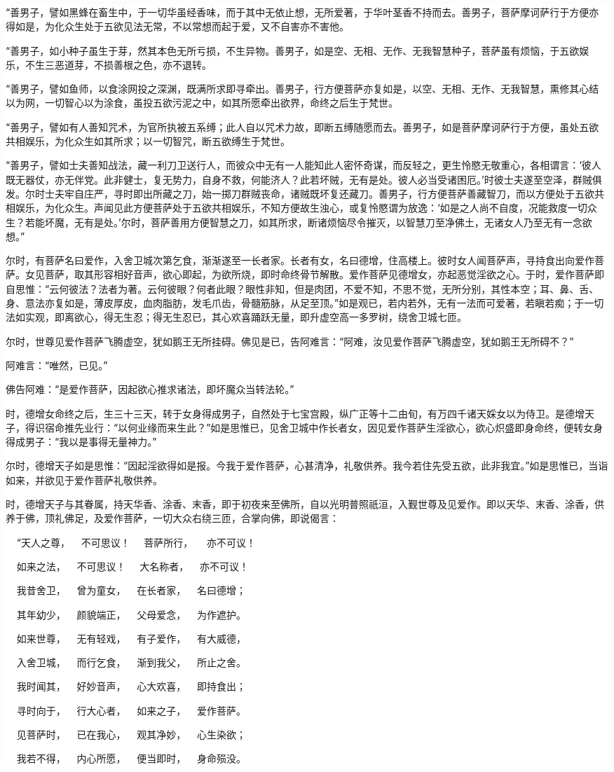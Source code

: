“善男子，譬如黑蜂在畜生中，于一切华虽经香味，而于其中无依止想，无所爱著，于华叶茎香不持而去。善男子，菩萨摩诃萨行于方便亦得如是，为化众生处于五欲见法无常，不以常想而起于爱，又不自害亦不害他。

“善男子，如小种子虽生于芽，然其本色无所亏损，不生异物。善男子，如是空、无相、无作、无我智慧种子，菩萨虽有烦恼，于五欲娱乐，不生三恶道芽，不损善根之色，亦不退转。

“善男子，譬如鱼师，以食涂网投之深渊，既满所求即寻牵出。善男子，行方便菩萨亦复如是，以空、无相、无作、无我智慧，熏修其心结以为网，一切智心以为涂食，虽投五欲污泥之中，如其所愿牵出欲界，命终之后生于梵世。

“善男子，譬如有人善知咒术，为官所执被五系缚；此人自以咒术力故，即断五缚随愿而去。善男子，如是菩萨摩诃萨行于方便，虽处五欲共相娱乐，为化众生如其所求；以一切智咒，断五欲缚生于梵世。

“善男子，譬如士夫善知战法，藏一利刀卫送行人，而彼众中无有一人能知此人密怀奇谋，而反轻之，更生怜愍无敬重心，各相谓言：‘彼人既无器仗，亦无伴党。此非健士，复无势力，自身不救，何能济人？此若坏贼，无有是处。彼人必当受诸困厄。’时彼士夫遂至空泽，群贼俱发。尔时士夫牢自庄严，寻时即出所藏之刀，始一掷刀群贼丧命，诸贼既坏复还藏刀。善男子，行方便菩萨善藏智刀，而以方便处于五欲共相娱乐，为化众生。声闻见此方便菩萨处于五欲共相娱乐，不知方便故生浊心，或复怜愍谓为放逸：‘如是之人尚不自度，况能救度一切众生？若能坏魔，无有是处。’尔时，菩萨善用方便智慧之刀，如其所求，断诸烦恼尽令摧灭，以智慧刀至净佛土，无诸女人乃至无有一念欲想。”

尔时，有菩萨名曰爱作，入舍卫城次第乞食，渐渐遂至一长者家。长者有女，名曰德增，住高楼上。彼时女人闻菩萨声，寻持食出向爱作菩萨。女见菩萨，取其形容相好音声，欲心即起，为欲所烧，即时命终骨节解散。爱作菩萨见德增女，亦起恶觉淫欲之心。于时，爱作菩萨即自思惟：“云何彼法？法者为著。云何彼眼？何者此眼？眼性非知，但是肉团，不爱不知，不思不觉，无所分别，其性本空；耳、鼻、舌、身、意法亦复如是，薄皮厚皮，血肉脂肪，发毛爪齿，骨髓筋脉，从足至顶。”如是观已，若内若外，无有一法而可爱著，若瞋若痴；于一切法如实观，即离欲心，得无生忍；得无生忍已，其心欢喜踊跃无量，即升虚空高一多罗树，绕舍卫城七匝。

尔时，世尊见爱作菩萨飞腾虚空，犹如鹅王无所挂碍。佛见是已，告阿难言：“阿难，汝见爱作菩萨飞腾虚空，犹如鹅王无所碍不？”

阿难言：“唯然，已见。”

佛告阿难：“是爱作菩萨，因起欲心推求诸法，即坏魔众当转法轮。”

时，德增女命终之后，生三十三天，转于女身得成男子，自然处于七宝宫殿，纵广正等十二由旬，有万四千诸天婇女以为侍卫。是德增天子，得识宿命推先业行：“以何业缘而来生此？”如是思惟已，见舍卫城中作长者女，因见爱作菩萨生淫欲心，欲心炽盛即身命终，便转女身得成男子：“我以是事得无量神力。”

尔时，德增天子如是思惟：“因起淫欲得如是报。今我于爱作菩萨，心甚清净，礼敬供养。我今若住先受五欲，此非我宜。”如是思惟已，当诣如来，并欲见于爱作菩萨礼敬供养。

时，德增天子与其眷属，持天华香、涂香、末香，即于初夜来至佛所，自以光明普照祇洹，入觐世尊及见爱作。即以天华、末香、涂香，供养于佛，顶礼佛足，及爱作菩萨，一切大众右绕三匝，合掌向佛，即说偈言：

&nbsp;&nbsp;&nbsp;&nbsp;“天人之尊，&nbsp;&nbsp;&nbsp;&nbsp;不可思议！ &nbsp;&nbsp;&nbsp;&nbsp;菩萨所行， &nbsp;&nbsp;&nbsp;&nbsp;亦不可议！

&nbsp;&nbsp;&nbsp;&nbsp;如来之法，&nbsp;&nbsp;&nbsp;&nbsp;不可思议！ &nbsp;&nbsp;&nbsp;&nbsp;大名称者，&nbsp;&nbsp;&nbsp;&nbsp;亦不可议！

&nbsp;&nbsp;&nbsp;&nbsp;我昔舍卫，&nbsp;&nbsp;&nbsp;&nbsp;曾为童女，&nbsp;&nbsp;&nbsp;&nbsp;在长者家，&nbsp;&nbsp;&nbsp;&nbsp;名曰德增；

&nbsp;&nbsp;&nbsp;&nbsp;其年幼少，&nbsp;&nbsp;&nbsp;&nbsp;颜貌端正，&nbsp;&nbsp;&nbsp;&nbsp;父母爱念，&nbsp;&nbsp;&nbsp;&nbsp;为作遮护。

&nbsp;&nbsp;&nbsp;&nbsp;如来世尊，&nbsp;&nbsp;&nbsp;&nbsp;无有轻戏，&nbsp;&nbsp;&nbsp;&nbsp;有子爱作，&nbsp;&nbsp;&nbsp;&nbsp;有大威德，

&nbsp;&nbsp;&nbsp;&nbsp;入舍卫城，&nbsp;&nbsp;&nbsp;&nbsp;而行乞食，&nbsp;&nbsp;&nbsp;&nbsp;渐到我父，&nbsp;&nbsp;&nbsp;&nbsp;所止之舍。

&nbsp;&nbsp;&nbsp;&nbsp;我时闻其，&nbsp;&nbsp;&nbsp;&nbsp;好妙音声，&nbsp;&nbsp;&nbsp;&nbsp;心大欢喜，&nbsp;&nbsp;&nbsp;&nbsp;即持食出；

&nbsp;&nbsp;&nbsp;&nbsp;寻时向于，&nbsp;&nbsp;&nbsp;&nbsp;行大心者，&nbsp;&nbsp;&nbsp;&nbsp;如来之子，&nbsp;&nbsp;&nbsp;&nbsp;爱作菩萨。

&nbsp;&nbsp;&nbsp;&nbsp;见菩萨时，&nbsp;&nbsp;&nbsp;&nbsp;已在我心，&nbsp;&nbsp;&nbsp;&nbsp;观其净妙，&nbsp;&nbsp;&nbsp;&nbsp;心生染欲；

&nbsp;&nbsp;&nbsp;&nbsp;我若不得，&nbsp;&nbsp;&nbsp;&nbsp;内心所愿，&nbsp;&nbsp;&nbsp;&nbsp;便当即时，&nbsp;&nbsp;&nbsp;&nbsp;身命殒没。
